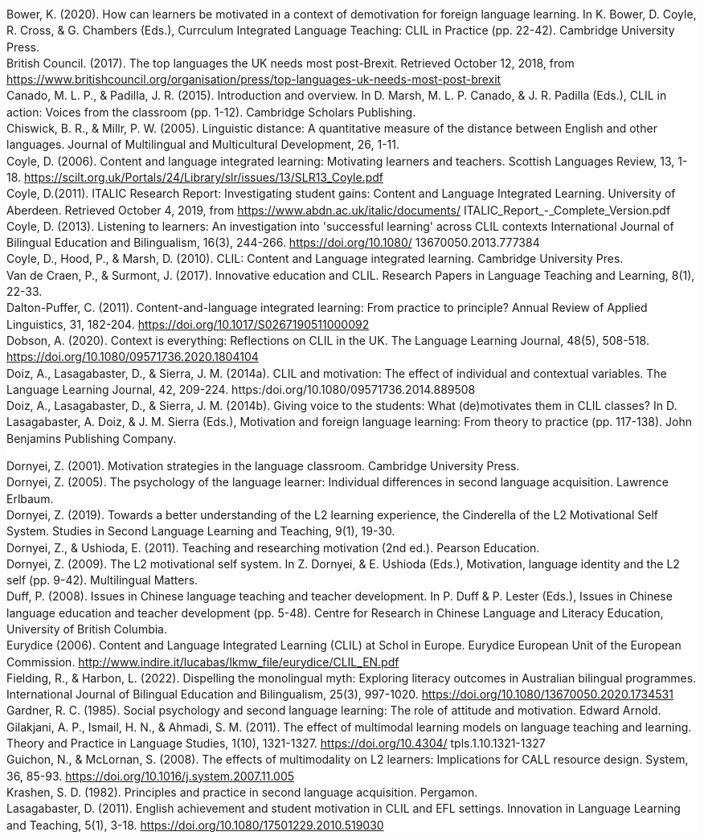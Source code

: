 Bower, K. (2020). How can learners be motivated in a context of demotivation for foreign language learning. In K. Bower, D. Coyle, R. Cross, & G. Chambers (Eds.), Currculum Integrated Language Teaching: CLIL in Practice (pp. 22-42). Cambridge University Press.   
British Council. (2017). The top languages the UK needs most post-Brexit. Retrieved October 12, 2018, from https://www.britishcouncil.org/organisation/press/top-languages-uk-needs-most-post-brexit   
Canado, M. L. P., & Padilla, J. R. (2015). Introduction and overview. In D. Marsh, M. L. P. Canado, & J. R. Padilla (Eds.), CLIL in action: Voices from the classroom (pp. 1-12). Cambridge Scholars Publishing.   
Chiswick, B. R., & Millr, P. W. (2005). Linguistic distance: A quantitative measure of the distance between English and other languages. Journal of Multilingual and Multicultural Development, 26, 1-11.   
Coyle, D. (2006). Content and language integrated learning: Motivating learners and teachers. Scottish Languages Review, 13, 1-18. https://scilt.org.uk/Portals/24/Library/slr/issues/13/SLR13_Coyle.pdf   
Coyle, D.(2011). ITALIC Research Report: Investigating student gains: Content and Language Integrated Learning. University of Aberdeen. Retrieved October 4, 2019, from https://www.abdn.ac.uk/italic/documents/ ITALIC_Report_-_Complete_Version.pdf   
Coyle, D. (2013). Listening to learners: An investigation into 'successful learning' across CLIL contexts International Journal of Bilingual Education and Bilingualism, 16(3), 244-266. https://doi.org/10.1080/ 13670050.2013.777384   
Coyle, D., Hood, P., & Marsh, D. (2010). CLIL: Content and Language integrated learning. Cambridge University Pres.   
Van de Craen, P., & Surmont, J. (2017). Innovative education and CLIL. Research Papers in Language Teaching and Learning, 8(1), 22-33.   
Dalton-Puffer, C. (2011). Content-and-language integrated learning: From practice to principle? Annual Review of Applied Linguistics, 31, 182-204. https://doi.org/10.1017/S0267190511000092   
Dobson, A. (2020). Context is everything: Reflections on CLIL in the UK. The Language Learning Journal, 48(5), 508-518. https://doi.org/10.1080/09571736.2020.1804104   
Doiz, A., Lasagabaster, D., & Sierra, J. M. (2014a). CLIL and motivation: The effect of individual and contextual variables. The Language Learning Journal, 42, 209-224. https:/doi.org/10.1080/09571736.2014.889508   
Doiz, A., Lasagabaster, D., & Sierra, J. M. (2014b). Giving voice to the students: What (de)motivates them in CLIL classes? In D. Lasagabaster, A. Doiz, & J. M. Sierra (Eds.), Motivation and foreign language learning: From theory to practice (pp. 117-138). John Benjamins Publishing Company.

Dornyei, Z. (2001). Motivation strategies in the language classroom. Cambridge University Press.   
Dornyei, Z. (2005). The psychology of the language learner: Individual differences in second language acquisition. Lawrence Erlbaum.   
Dornyei, Z. (2019). Towards a better understanding of the L2 learning experience, the Cinderella of the L2 Motivational Self System. Studies in Second Language Learning and Teaching, 9(1), 19-30.   
Dornyei, Z., & Ushioda, E. (2011). Teaching and researching motivation (2nd ed.). Pearson Education.   
Dornyei, Z. (2009). The L2 motivational self system. In Z. Dornyei, & E. Ushioda (Eds.), Motivation, language identity and the L2 self (pp. 9-42). Multilingual Matters.   
Duff, P. (2008). Issues in Chinese language teaching and teacher development. In P. Duff & P. Lester (Eds.), Issues in Chinese language education and teacher development (pp. 5-48). Centre for Research in Chinese Language and Literacy Education, University of British Columbia.   
Eurydice (2006). Content and Language Integrated Learning (CLIL) at Schol in Europe. Eurydice European Unit of the European Commission. http://www.indire.it/lucabas/lkmw_file/eurydice/CLIL_EN.pdf   
Fielding, R., & Harbon, L. (2022). Dispelling the monolingual myth: Exploring literacy outcomes in Australian bilingual programmes. International Journal of Bilingual Education and Bilingualism, 25(3), 997-1020. https://doi.org/10.1080/13670050.2020.1734531   
Gardner, R. C. (1985). Social psychology and second language learning: The role of attitude and motivation. Edward Arnold.   
Gilakjani, A. P., Ismail, H. N., & Ahmadi, S. M. (2011). The effect of multimodal learning models on language teaching and learning. Theory and Practice in Language Studies, 1(10), 1321-1327. https://doi.org/10.4304/ tpls.1.10.1321-1327   
Guichon, N., & McLornan, S. (2008). The effects of multimodality on L2 learners: Implications for CALL resource design. System, 36, 85-93. https://doi.org/10.1016/j.system.2007.11.005   
Krashen, S. D. (1982). Principles and practice in second language acquisition. Pergamon.   
Lasagabaster, D. (2011). English achievement and student motivation in CLIL and EFL settings. Innovation in Language Learning and Teaching, 5(1), 3-18. https://doi.org/10.1080/17501229.2010.519030   